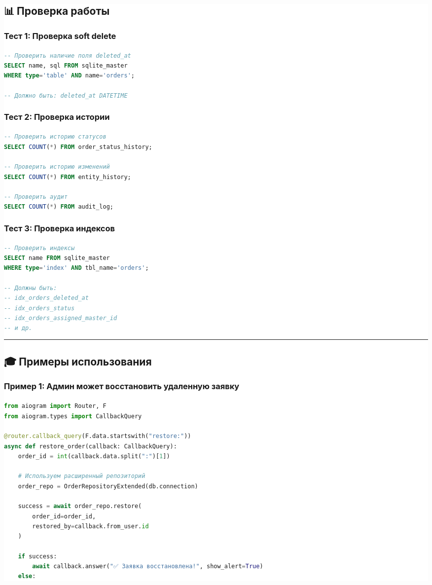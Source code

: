 ## 📊 Проверка работы

### Тест 1: Проверка soft delete

```sql
-- Проверить наличие поля deleted_at
SELECT name, sql FROM sqlite_master
WHERE type='table' AND name='orders';

-- Должно быть: deleted_at DATETIME
```

### Тест 2: Проверка истории

```sql
-- Проверить историю статусов
SELECT COUNT(*) FROM order_status_history;

-- Проверить историю изменений
SELECT COUNT(*) FROM entity_history;

-- Проверить аудит
SELECT COUNT(*) FROM audit_log;
```

### Тест 3: Проверка индексов

```sql
-- Проверить индексы
SELECT name FROM sqlite_master
WHERE type='index' AND tbl_name='orders';

-- Должны быть:
-- idx_orders_deleted_at
-- idx_orders_status
-- idx_orders_assigned_master_id
-- и др.
```

---

## 🎓 Примеры использования

### Пример 1: Админ может восстановить удаленную заявку

```python
from aiogram import Router, F
from aiogram.types import CallbackQuery

@router.callback_query(F.data.startswith("restore:"))
async def restore_order(callback: CallbackQuery):
    order_id = int(callback.data.split(":")[1])

    # Используем расширенный репозиторий
    order_repo = OrderRepositoryExtended(db.connection)

    success = await order_repo.restore(
        order_id=order_id,
        restored_by=callback.from_user.id
    )

    if success:
        await callback.answer("✅ Заявка восстановлена!", show_alert=True)
    else:
```